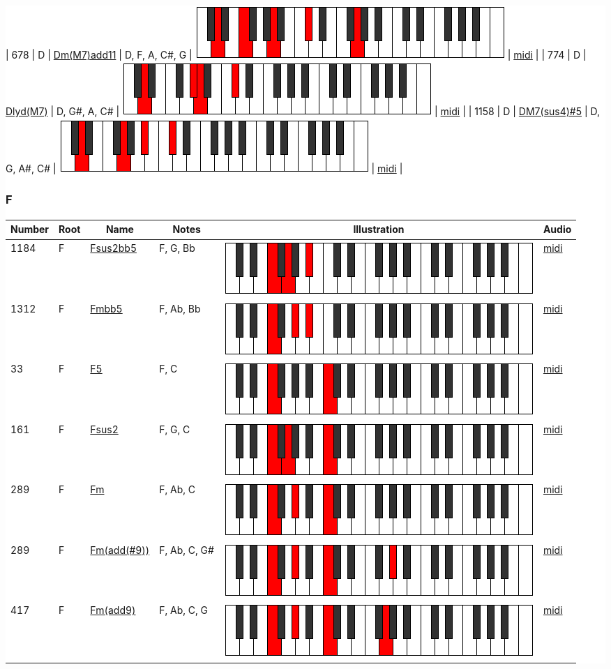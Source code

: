 | 678 | D | [Dm(M7)add11](ChordDNaturalMinorMajorSeventhAddEleventh.md) | D, F, A, C#, G | ![Dm(M7)add11](ChordDNaturalMinorMajorSeventhAddEleventhRootPosition.png) | [midi](ChordDNaturalMinorMajorSeventhAddEleventhRootPosition.mid) |
| 774 | D | [Dlyd(M7)](ChordDNaturalLydianMajorSeventh.md) | D, G#, A, C# | ![Dlyd(M7)](ChordDNaturalLydianMajorSeventhRootPosition.png) | [midi](ChordDNaturalLydianMajorSeventhRootPosition.mid) |
| 1158 | D | [DM7(sus4)#5](ChordDNaturalMajorSeventhSuspendedFourthSharpFifth.md) | D, G, A#, C# | ![DM7(sus4)#5](ChordDNaturalMajorSeventhSuspendedFourthSharpFifthRootPosition.png) | [midi](ChordDNaturalMajorSeventhSuspendedFourthSharpFifthRootPosition.mid) |

### F

| Number | Root | Name | Notes | Illustration | Audio |
|--------|------|------|-------|--------------|-------|
| 1184 | F | [Fsus2bb5](ChordFNaturalSuspendedSecondDoubleFlatFifth.md) | F, G, Bb | ![Fsus2bb5](ChordFNaturalSuspendedSecondDoubleFlatFifthRootPosition.png) | [midi](ChordFNaturalSuspendedSecondDoubleFlatFifthRootPosition.mid) |
| 1312 | F | [Fmbb5](ChordFNaturalMinorDoubleFlatFifth.md) | F, Ab, Bb | ![Fmbb5](ChordFNaturalMinorDoubleFlatFifthRootPosition.png) | [midi](ChordFNaturalMinorDoubleFlatFifthRootPosition.mid) |
| 33 | F | [F5](ChordFNaturalPowerChord.md) | F, C | ![F5](ChordFNaturalPowerChordRootPosition.png) | [midi](ChordFNaturalPowerChordRootPosition.mid) |
| 161 | F | [Fsus2](ChordFNaturalSuspendedSecond.md) | F, G, C | ![Fsus2](ChordFNaturalSuspendedSecondRootPosition.png) | [midi](ChordFNaturalSuspendedSecondRootPosition.mid) |
| 289 | F | [Fm](ChordFNaturalMinor.md) | F, Ab, C | ![Fm](ChordFNaturalMinorRootPosition.png) | [midi](ChordFNaturalMinorRootPosition.mid) |
| 289 | F | [Fm(add(#9))](ChordFNaturalMinorAddSharpNinth.md) | F, Ab, C, G# | ![Fm(add(#9))](ChordFNaturalMinorAddSharpNinthRootPosition.png) | [midi](ChordFNaturalMinorAddSharpNinthRootPosition.mid) |
| 417 | F | [Fm(add9)](ChordFNaturalMinorAddNinth.md) | F, Ab, C, G | ![Fm(add9)](ChordFNaturalMinorAddNinthRootPosition.png) | [midi](ChordFNaturalMinorAddNinthRootPosition.mid) |